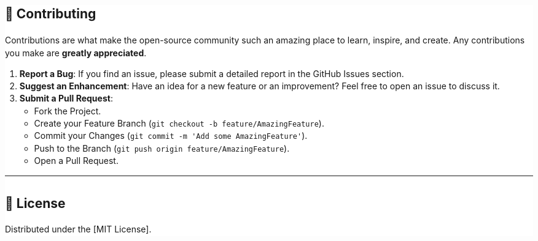 
## 🤝 Contributing

Contributions are what make the open-source community such an amazing place to learn, inspire, and create. Any contributions you make are **greatly appreciated**.

1.  **Report a Bug**: If you find an issue, please submit a detailed report in the GitHub Issues section.
2.  **Suggest an Enhancement**: Have an idea for a new feature or an improvement? Feel free to open an issue to discuss it.
3.  **Submit a Pull Request**:
    * Fork the Project.
    * Create your Feature Branch (`git checkout -b feature/AmazingFeature`).
    * Commit your Changes (`git commit -m 'Add some AmazingFeature'`).
    * Push to the Branch (`git push origin feature/AmazingFeature`).
    * Open a Pull Request.

---

## 📝 License

Distributed under the [MIT License].
